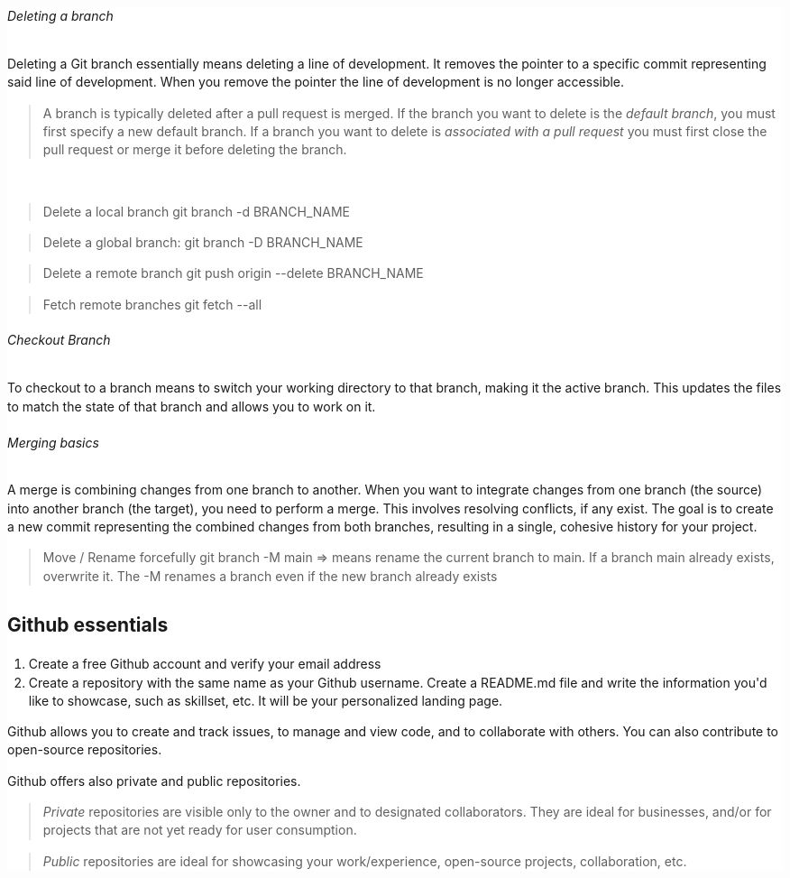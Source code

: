 ###### Deleting a branch
Deleting a Git branch essentially means deleting a line of development. It removes the pointer to a specific commit representing said line of development. When you remove the pointer the line of development is no longer accessible.
>A branch is typically deleted after a pull request is merged.
>If the branch you want to delete is the *default branch*, you must first specify a new default branch.
>If a branch you want to delete is *associated with a pull request* you must first close the pull request or merge it before deleting the branch.

&nbsp;
> Delete a local branch
	git branch -d BRANCH_NAME

> Delete a global branch:
	git branch -D BRANCH_NAME

> Delete a remote branch
	git push origin --delete BRANCH_NAME

> Fetch remote branches
	 	git fetch --all


###### Checkout Branch
To checkout to a branch means to switch your working directory to that branch, making it the active branch. This updates the files to match the state of that branch and allows you to work on it.

###### Merging basics
A merge is combining changes from one branch to another. When you want to integrate changes from one branch (the source) into another branch (the target), you need to perform a merge. This involves resolving conflicts, if any exist. The goal is to create a new commit representing the combined changes from both branches, resulting in a single, cohesive history for your project.

> Move / Rename forcefully
	git branch -M main => means rename the current branch to main. If a branch main already exists, overwrite it.
> The -M renames a branch even if the new branch already exists

## Github essentials

1. Create a free Github account and verify your email address
2. Create a repository with the same name as your Github username. Create a README.md file and write the information you'd like to showcase, such as skillset, etc. It will be your personalized landing page.

Github allows you to create and track issues, to manage and view code, and to collaborate with others. You can also contribute to open-source repositories.

Github offers also private and public repositories.
>  *Private*  repositories are visible only to the owner and to designated collaborators. They are ideal for businesses, and/or for projects that are not yet ready for user consumption.

> *Public* repositories are ideal for showcasing your work/experience, open-source projects, collaboration, etc.
